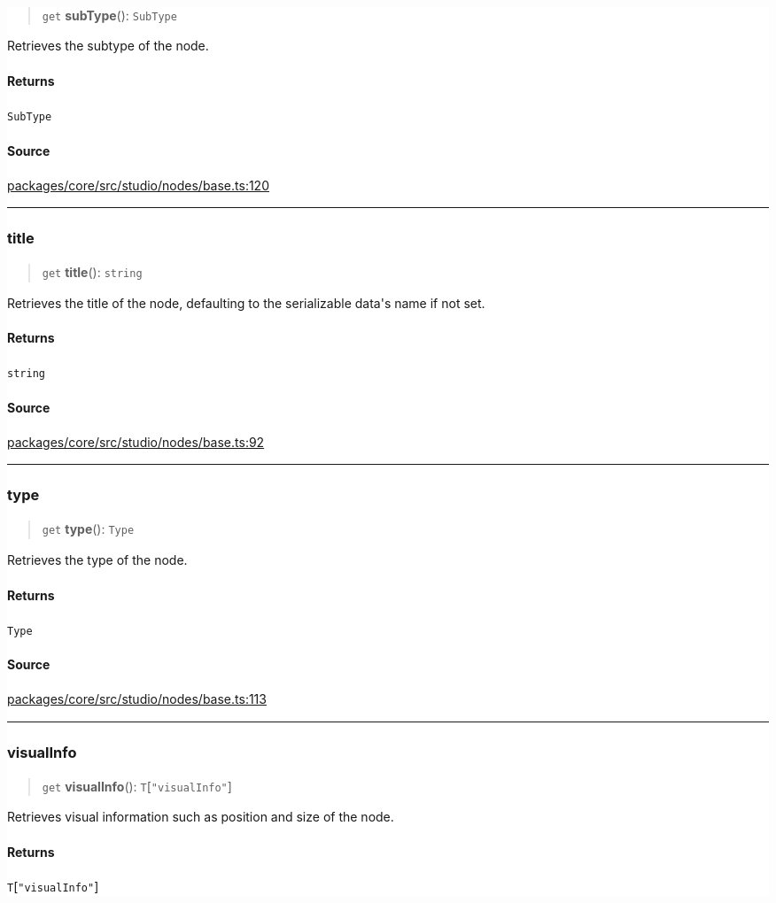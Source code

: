 > `get` **subType**(): `SubType`

Retrieves the subtype of the node.

#### Returns

`SubType`

#### Source

[packages/core/src/studio/nodes/base.ts:120](https://github.com/VictorS67/encre/blob/42c3bddca4be2d23ad959c1c99381eefbf43789c/packages/core/src/studio/nodes/base.ts#L120)

***

### title

> `get` **title**(): `string`

Retrieves the title of the node, defaulting to the serializable data's name if not set.

#### Returns

`string`

#### Source

[packages/core/src/studio/nodes/base.ts:92](https://github.com/VictorS67/encre/blob/42c3bddca4be2d23ad959c1c99381eefbf43789c/packages/core/src/studio/nodes/base.ts#L92)

***

### type

> `get` **type**(): `Type`

Retrieves the type of the node.

#### Returns

`Type`

#### Source

[packages/core/src/studio/nodes/base.ts:113](https://github.com/VictorS67/encre/blob/42c3bddca4be2d23ad959c1c99381eefbf43789c/packages/core/src/studio/nodes/base.ts#L113)

***

### visualInfo

> `get` **visualInfo**(): `T`\[`"visualInfo"`\]

Retrieves visual information such as position and size of the node.

#### Returns

`T`\[`"visualInfo"`\]
